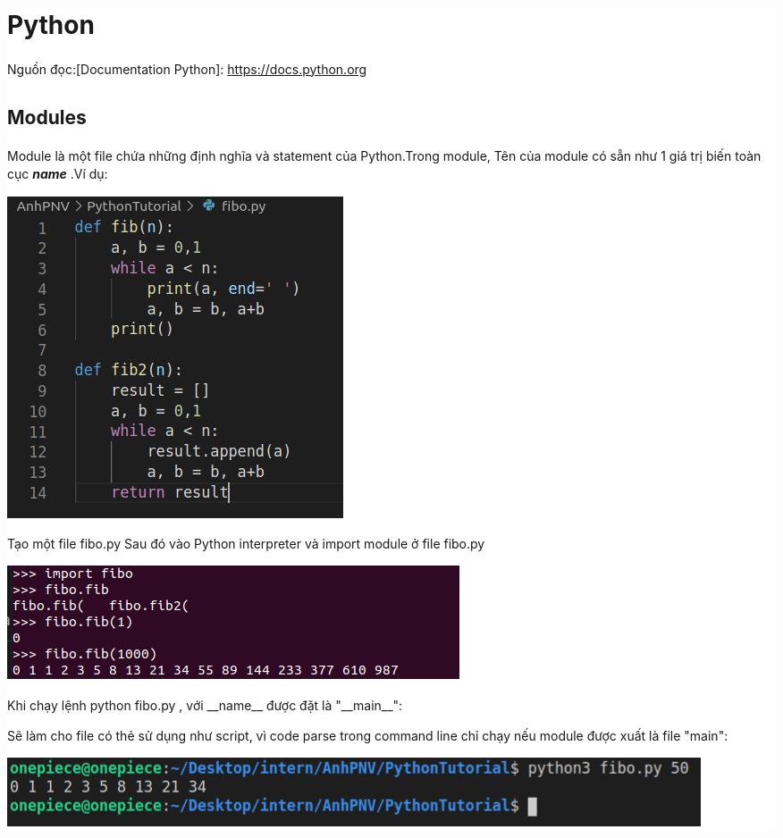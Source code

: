 # Python
Nguồn đọc:[Documentation Python]: https://docs.python.org



## Modules
Module là một file chứa những định nghĩa và statement của Python.Trong module, Tên của module có sẵn như 1 giá trị biến toàn cục ***__name__*** .Ví dụ:

![file fibo](../images/fibo_python.png)

Tạo một file fibo.py
Sau đó vào Python interpreter và import module ở file fibo.py

![Python Interpreter](../images/interpreter.png)

Khi chạy lệnh python fibo.py <argument>, với \_\_name\_\_ được đặt là "\_\_main\_\_":

Sẽ làm cho file có thẻ sử dụng như script, vì code parse trong command line chỉ chạy nếu module được xuất là file "main":

![Python Argument](../images/fibo_argument.png)
